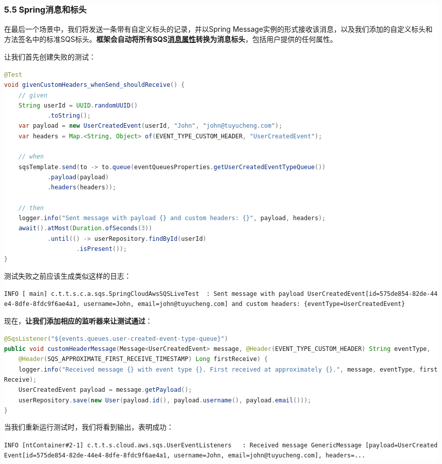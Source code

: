 ### 5.5 Spring消息和标头

在最后一个场景中，我们将发送一条带有自定义标头的记录，并以Spring Message实例的形式接收该消息，以及我们添加的自定义标头和方法签名中的标准SQS标头。**框架会自动将所有SQS[消息属性](https://docs.aws.amazon.com/AWSSimpleQueueService/latest/SQSDeveloperGuide/sqs-message-metadata.html)转换为消息标头**，包括用户提供的任何属性。

让我们首先创建失败的测试：
```java
@Test
void givenCustomHeaders_whenSend_shouldReceive() {
    // given
    String userId = UUID.randomUUID()
            .toString();
    var payload = new UserCreatedEvent(userId, "John", "john@tuyucheng.com");
    var headers = Map.<String, Object> of(EVENT_TYPE_CUSTOM_HEADER, "UserCreatedEvent");

    // when
    sqsTemplate.send(to -> to.queue(eventQueuesProperties.getUserCreatedEventTypeQueue())
            .payload(payload)
            .headers(headers));

    // then
    logger.info("Sent message with payload {} and custom headers: {}", payload, headers);
    await().atMost(Duration.ofSeconds(3))
            .until(() -> userRepository.findById(userId)
                    .isPresent());
}
```

测试失败之前应该生成类似这样的日志：
```text
INFO [ main] c.t.t.s.c.a.sqs.SpringCloudAwsSQSLiveTest  : Sent message with payload UserCreatedEvent[id=575de854-82de-44e4-8dfe-8fdc9f6ae4a1, username=John, email=john@tuyucheng.com] and custom headers: {eventType=UserCreatedEvent}

```

现在，**让我们添加相应的监听器来让测试通过**：
```java
@SqsListener("${events.queues.user-created-event-type-queue}")
public void customHeaderMessage(Message<UserCreatedEvent> message, @Header(EVENT_TYPE_CUSTOM_HEADER) String eventType,
    @Header(SQS_APPROXIMATE_FIRST_RECEIVE_TIMESTAMP) Long firstReceive) {
    logger.info("Received message {} with event type {}. First received at approximately {}.", message, eventType, firstReceive);
    UserCreatedEvent payload = message.getPayload();
    userRepository.save(new User(payload.id(), payload.username(), payload.email()));
}
```

当我们重新运行测试时，我们将看到输出，表明成功：
```text
INFO [ntContainer#2-1] c.t.t.s.cloud.aws.sqs.UserEventListeners   : Received message GenericMessage [payload=UserCreatedEvent[id=575de854-82de-44e4-8dfe-8fdc9f6ae4a1, username=John, email=john@tuyucheng.com], headers=...
```
